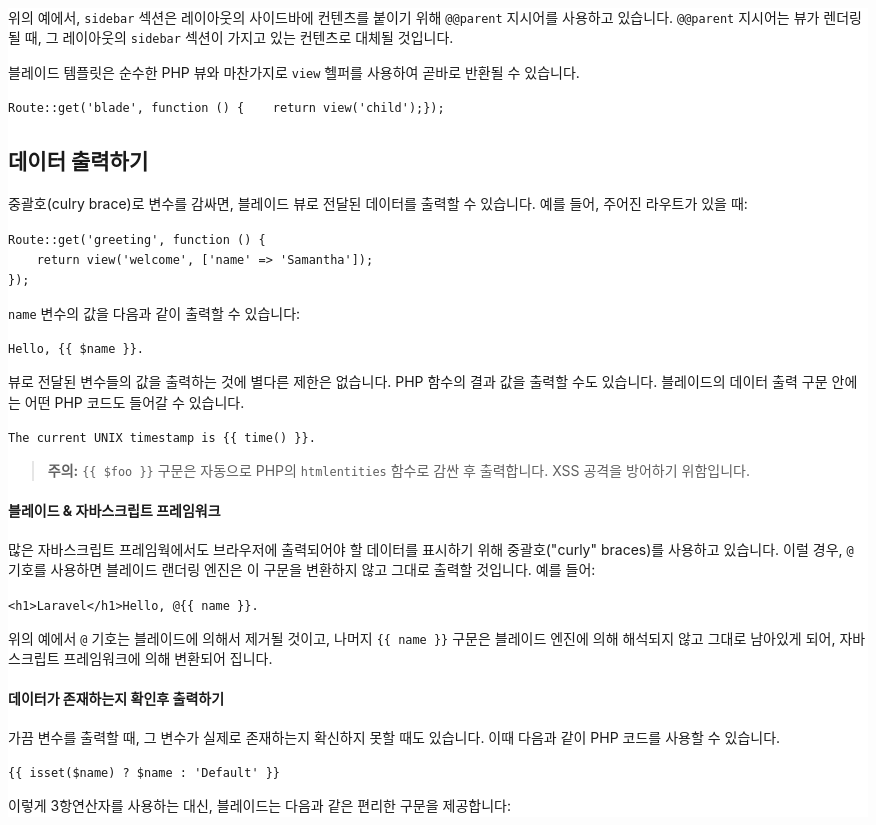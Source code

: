 위의 예에서, `sidebar` 섹션은 레이아웃의 사이드바에 컨텐츠를 붙이기 위해 `@@parent` 지시어를 사용하고 있습니다. `@@parent` 지시어는 뷰가 렌더링 될 때, 그 레이아웃의 `sidebar` 섹션이 가지고 있는 컨텐츠로 대체될 것입니다.

블레이드 템플릿은 순수한 PHP 뷰와 마찬가지로 `view` 헬퍼를 사용하여 곧바로 반환될 수 있습니다.

```text
Route::get('blade', function () {    return view('child');});
```

## 데이터 출력하기

중괄호\(culry brace\)로 변수를 감싸면, 블레이드 뷰로 전달된 데이터를 출력할 수 있습니다. 예를 들어, 주어진 라우트가 있을 때:

```text
Route::get('greeting', function () {
    return view('welcome', ['name' => 'Samantha']);
});
```

`name` 변수의 값을 다음과 같이 출력할 수 있습니다:

```text
Hello, {{ $name }}.
```

뷰로 전달된 변수들의 값을 출력하는 것에 별다른 제한은 없습니다. PHP 함수의 결과 값을 출력할 수도 있습니다. 블레이드의 데이터 출력 구문 안에는 어떤 PHP 코드도 들어갈 수 있습니다.

```text
The current UNIX timestamp is {{ time() }}.
```

<blockquote class="caution">
    <p><strong>주의:</strong> <code>{{ $foo }}</code> 구문은 자동으로 PHP의 <code>htmlentities</code> 함수로 감싼 후 출력합니다. XSS 공격을 방어하기 위함입니다.</p>
</blockquote>

#### 블레이드 & 자바스크립트 프레임워크


많은 자바스크립트 프레임웍에서도 브라우저에 출력되어야 할 데이터를 표시하기 위해 중괄호\("curly" braces\)를 사용하고 있습니다. 이럴 경우, `@` 기호를 사용하면 블레이드 랜더링 엔진은 이 구문을 변환하지 않고 그대로 출력할 것입니다. 예를 들어:

```text
<h1>Laravel</h1>​Hello, @{{ name }}.
```

위의 예에서 `@` 기호는 블레이드에 의해서 제거될 것이고, 나머지 `{{ name }}` 구문은 블레이드 엔진에 의해 해석되지 않고 그대로 남아있게 되어, 자바스크립트 프레임워크에 의해 변환되어 집니다.

#### 데이터가 존재하는지 확인후 출력하기


가끔 변수를 출력할 때, 그 변수가 실제로 존재하는지 확신하지 못할 때도 있습니다. 이때 다음과 같이 PHP 코드를 사용할 수 있습니다.

```text
{{ isset($name) ? $name : 'Default' }}
```

이렇게 3항연산자를 사용하는 대신, 블레이드는 다음과 같은 편리한 구문을 제공합니다:
